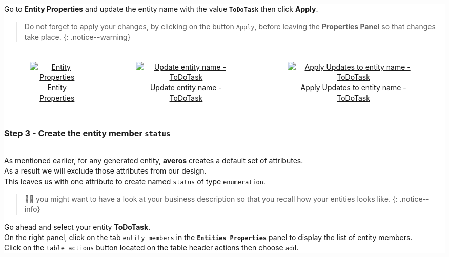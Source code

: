 Go to **Entity Properties** and update the entity name with the value **`ToDoTask`** then click **Apply**.<br/>

> Do not forget to apply your changes, by clicking on the button `Apply`, before leaving the **Properties Panel** so that changes take place.
{: .notice--warning}


<div style="display: flex;flex-direction: row;justify-content: center;"> 
<div style="padding: 10px;">
  <figure align="center">
    <a href="{{ site.baseurl }}/assets/tutorial/c-developer/11-new-entity-properties.png">
      <img src="{{ site.baseurl }}/assets/tutorial/c-developer/11-new-entity-properties.png" alt="Entity Properties">
        <figcaption>Entity Properties</figcaption>
    </a>
  </figure>
</div>

<div style="padding: 10px;">
  <figure align="center">
    <a href="{{ site.baseurl }}/assets/tutorial/c-developer/12-todotask-entity-properties-update.png">
      <img src="{{ site.baseurl }}/assets/tutorial/c-developer/12-todotask-entity-properties-update.png" alt="Update entity name - ToDoTask">
        <figcaption>Update entity name - ToDoTask</figcaption>
    </a>
  </figure>
</div>

<div style="padding: 10px;">
  <figure align="center">
    <a href="{{ site.baseurl }}/assets/tutorial/c-developer/13-todotask-entity-properties-apply-update.png">
      <img src="{{ site.baseurl }}/assets/tutorial/c-developer/13-todotask-entity-properties-apply-update.png" alt="Apply Updates to entity name - ToDoTask">
        <figcaption>Apply Updates to entity name - ToDoTask</figcaption>
    </a>
  </figure>
</div>
</div>

### **Step 3 - Create the entity member `status`** 
-------

As mentioned earlier, for any generated entity, **averos** creates a default set of attributes.<br/>
As a result we will exclude those attributes from our design.<br/>
This leaves us with one attribute to create named `status` of type `enumeration`.<br/>

>🙋‍♂️ you might want to have a look at your business description so that you recall how your entities looks like.
{: .notice--info}

Go ahead and select your entity **ToDoTask**.<br/>
On the right panel, click on the tab `entity members` in the **`Entities Properties`** panel to display the list of entity members.<br/>
Click on the `table actions` button located on the table header actions then choose `add`.<br/>
